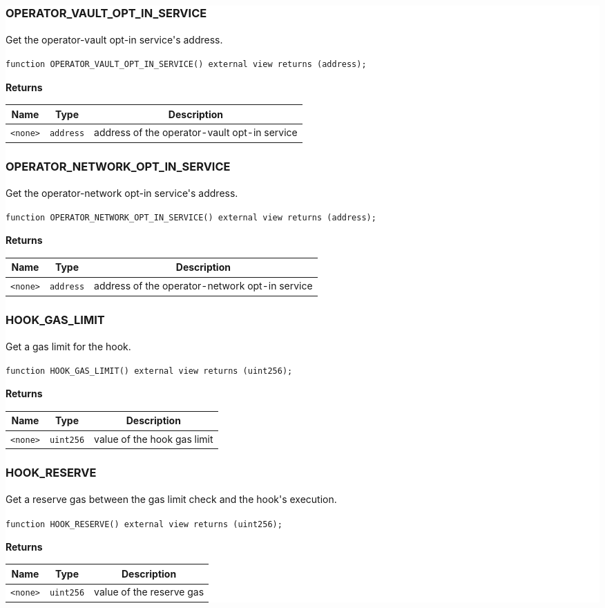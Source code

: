 
### OPERATOR_VAULT_OPT_IN_SERVICE

Get the operator-vault opt-in service's address.


```solidity
function OPERATOR_VAULT_OPT_IN_SERVICE() external view returns (address);
```
**Returns**

|Name|Type|Description|
|----|----|-----------|
|`<none>`|`address`|address of the operator-vault opt-in service|


### OPERATOR_NETWORK_OPT_IN_SERVICE

Get the operator-network opt-in service's address.


```solidity
function OPERATOR_NETWORK_OPT_IN_SERVICE() external view returns (address);
```
**Returns**

|Name|Type|Description|
|----|----|-----------|
|`<none>`|`address`|address of the operator-network opt-in service|


### HOOK_GAS_LIMIT

Get a gas limit for the hook.


```solidity
function HOOK_GAS_LIMIT() external view returns (uint256);
```
**Returns**

|Name|Type|Description|
|----|----|-----------|
|`<none>`|`uint256`|value of the hook gas limit|


### HOOK_RESERVE

Get a reserve gas between the gas limit check and the hook's execution.


```solidity
function HOOK_RESERVE() external view returns (uint256);
```
**Returns**

|Name|Type|Description|
|----|----|-----------|
|`<none>`|`uint256`|value of the reserve gas|
